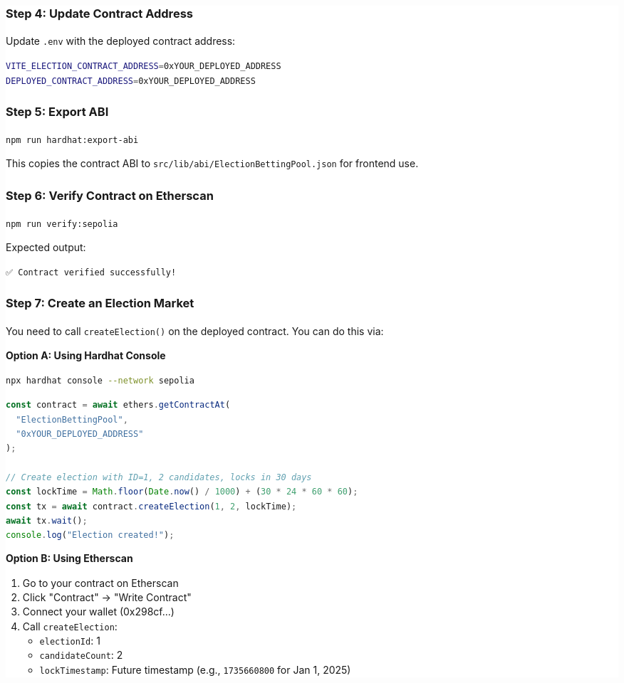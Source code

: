 
### Step 4: Update Contract Address

Update `.env` with the deployed contract address:

```bash
VITE_ELECTION_CONTRACT_ADDRESS=0xYOUR_DEPLOYED_ADDRESS
DEPLOYED_CONTRACT_ADDRESS=0xYOUR_DEPLOYED_ADDRESS
```

### Step 5: Export ABI

```bash
npm run hardhat:export-abi
```

This copies the contract ABI to `src/lib/abi/ElectionBettingPool.json` for frontend use.

### Step 6: Verify Contract on Etherscan

```bash
npm run verify:sepolia
```

Expected output:
```
✅ Contract verified successfully!
```

### Step 7: Create an Election Market

You need to call `createElection()` on the deployed contract. You can do this via:

**Option A: Using Hardhat Console**

```bash
npx hardhat console --network sepolia
```

```javascript
const contract = await ethers.getContractAt(
  "ElectionBettingPool",
  "0xYOUR_DEPLOYED_ADDRESS"
);

// Create election with ID=1, 2 candidates, locks in 30 days
const lockTime = Math.floor(Date.now() / 1000) + (30 * 24 * 60 * 60);
const tx = await contract.createElection(1, 2, lockTime);
await tx.wait();
console.log("Election created!");
```

**Option B: Using Etherscan**

1. Go to your contract on Etherscan
2. Click "Contract" → "Write Contract"
3. Connect your wallet (0x298cf...)
4. Call `createElection`:
   - `electionId`: 1
   - `candidateCount`: 2
   - `lockTimestamp`: Future timestamp (e.g., `1735660800` for Jan 1, 2025)
